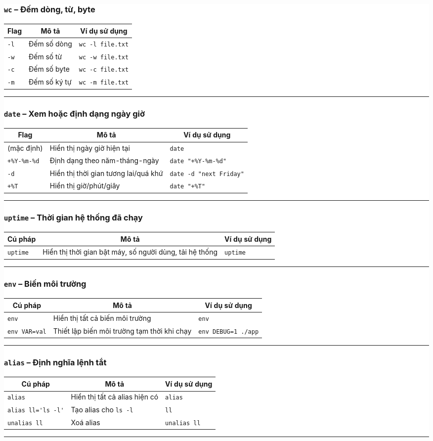 
### `wc` – Đếm dòng, từ, byte

| Flag | Mô tả        | Ví dụ sử dụng    |
| ---- | ------------ | ---------------- |
| `-l` | Đếm số dòng  | `wc -l file.txt` |
| `-w` | Đếm số từ    | `wc -w file.txt` |
| `-c` | Đếm số byte  | `wc -c file.txt` |
| `-m` | Đếm số ký tự | `wc -m file.txt` |

---

### `date` – Xem hoặc định dạng ngày giờ

| Flag        | Mô tả                                | Ví dụ sử dụng           |
| ----------- | ------------------------------------ | ----------------------- |
| (mặc định)  | Hiển thị ngày giờ hiện tại           | `date`                  |
| `+%Y-%m-%d` | Định dạng theo năm-tháng-ngày        | `date "+%Y-%m-%d"`      |
| `-d`        | Hiển thị thời gian tương lai/quá khứ | `date -d "next Friday"` |
| `+%T`       | Hiển thị giờ/phút/giây               | `date "+%T"`            |

---

### `uptime` – Thời gian hệ thống đã chạy

| Cú pháp  | Mô tả                                                   | Ví dụ sử dụng |
| -------- | ------------------------------------------------------- | ------------- |
| `uptime` | Hiển thị thời gian bật máy, số người dùng, tải hệ thống | `uptime`      |

---

### `env` – Biến môi trường

| Cú pháp       | Mô tả                                       | Ví dụ sử dụng       |
| ------------- | ------------------------------------------- | ------------------- |
| `env`         | Hiển thị tất cả biến môi trường             | `env`               |
| `env VAR=val` | Thiết lập biến môi trường tạm thời khi chạy | `env DEBUG=1 ./app` |

---

### `alias` – Định nghĩa lệnh tắt

| Cú pháp            | Mô tả                         | Ví dụ sử dụng |
| ------------------ | ----------------------------- | ------------- |
| `alias`            | Hiển thị tất cả alias hiện có | `alias`       |
| `alias ll='ls -l'` | Tạo alias cho `ls -l`         | `ll`          |
| `unalias ll`       | Xoá alias                     | `unalias ll`  |

---